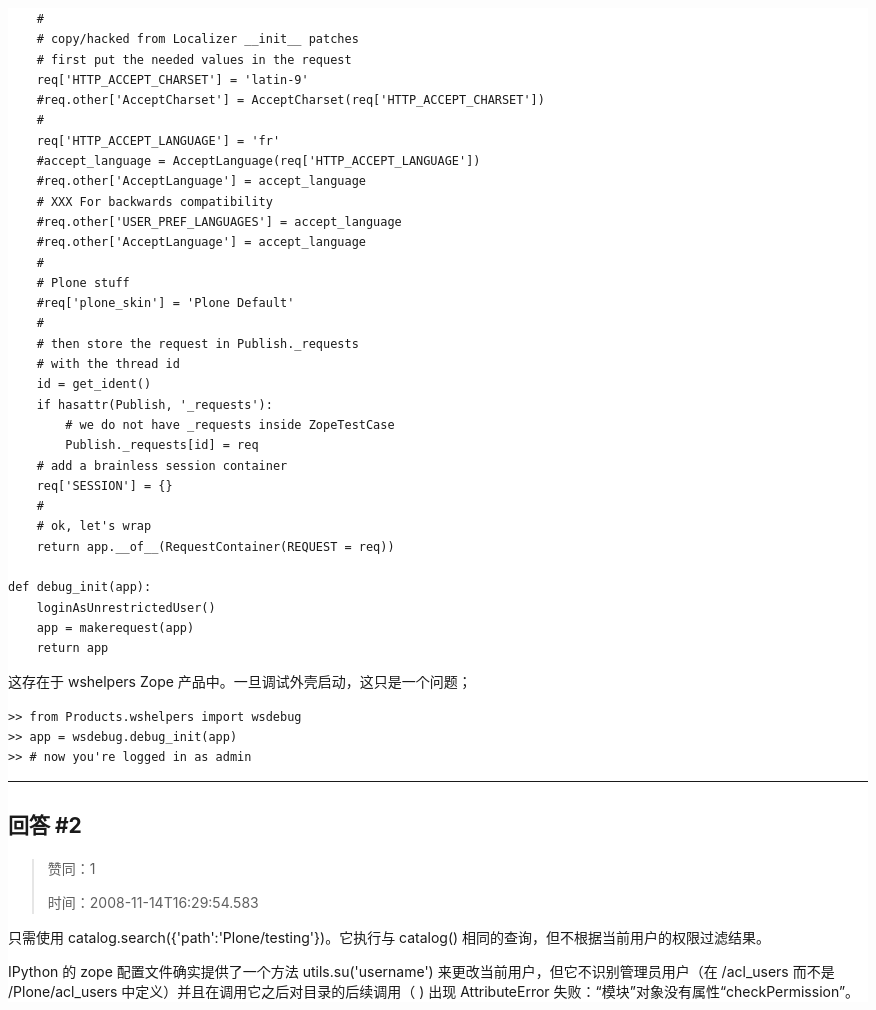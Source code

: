 ```
    #
    # copy/hacked from Localizer __init__ patches
    # first put the needed values in the request
    req['HTTP_ACCEPT_CHARSET'] = 'latin-9'
    #req.other['AcceptCharset'] = AcceptCharset(req['HTTP_ACCEPT_CHARSET'])
    #
    req['HTTP_ACCEPT_LANGUAGE'] = 'fr'
    #accept_language = AcceptLanguage(req['HTTP_ACCEPT_LANGUAGE'])
    #req.other['AcceptLanguage'] = accept_language 
    # XXX For backwards compatibility
    #req.other['USER_PREF_LANGUAGES'] = accept_language
    #req.other['AcceptLanguage'] = accept_language 
    #
    # Plone stuff
    #req['plone_skin'] = 'Plone Default'
    #
    # then store the request in Publish._requests
    # with the thread id
    id = get_ident()
    if hasattr(Publish, '_requests'):
        # we do not have _requests inside ZopeTestCase
        Publish._requests[id] = req
    # add a brainless session container
    req['SESSION'] = {}
    #
    # ok, let's wrap
    return app.__of__(RequestContainer(REQUEST = req))

def debug_init(app):
    loginAsUnrestrictedUser()
    app = makerequest(app)
    return app 
```

这存在于 wshelpers Zope 产品中。一旦调试外壳启动，这只是一个问题；

```
>> from Products.wshelpers import wsdebug
>> app = wsdebug.debug_init(app)
>> # now you're logged in as admin 
```

* * *

## 回答 #2

> 赞同：1
> 
> 时间：2008-11-14T16:29:54.583

只需使用 catalog.search({'path':'Plone/testing'})。它执行与 catalog() 相同的查询，但不根据当前用户的权限过滤结果。

IPython 的 zope 配置文件确实提供了一个方法 utils.su('username') 来更改当前用户，但它不识别管理员用户（在 /acl_users 而不是 /Plone/acl_users 中定义）并且在调用它之后对目录的后续调用（ ) 出现 AttributeError 失败：“模块”对象没有属性“checkPermission”。
